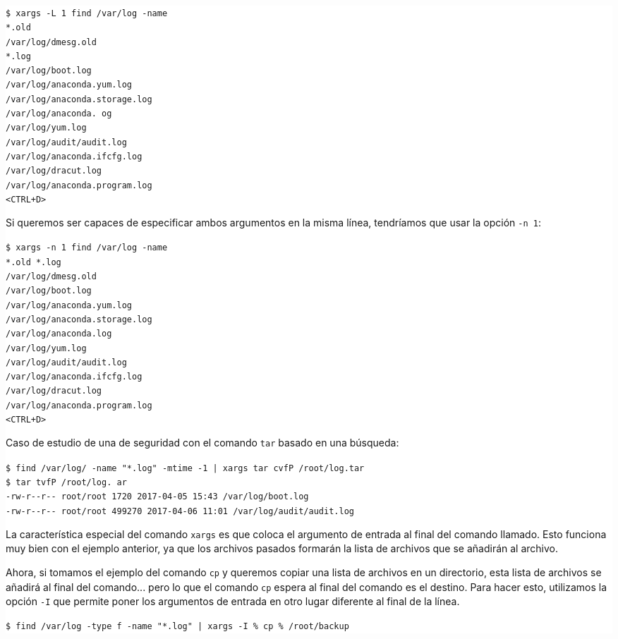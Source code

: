 ```
$ xargs -L 1 find /var/log -name
*.old
/var/log/dmesg.old
*.log
/var/log/boot.log
/var/log/anaconda.yum.log
/var/log/anaconda.storage.log
/var/log/anaconda. og
/var/log/yum.log
/var/log/audit/audit.log
/var/log/anaconda.ifcfg.log
/var/log/dracut.log
/var/log/anaconda.program.log
<CTRL+D>
```

Si queremos ser capaces de especificar ambos argumentos en la misma línea, tendríamos que usar la opción `-n 1`:

```
$ xargs -n 1 find /var/log -name
*.old *.log
/var/log/dmesg.old
/var/log/boot.log
/var/log/anaconda.yum.log
/var/log/anaconda.storage.log
/var/log/anaconda.log
/var/log/yum.log
/var/log/audit/audit.log
/var/log/anaconda.ifcfg.log
/var/log/dracut.log
/var/log/anaconda.program.log
<CTRL+D>
```

Caso de estudio de una de seguridad con el comando `tar` basado en una búsqueda:

```
$ find /var/log/ -name "*.log" -mtime -1 | xargs tar cvfP /root/log.tar
$ tar tvfP /root/log. ar
-rw-r--r-- root/root 1720 2017-04-05 15:43 /var/log/boot.log
-rw-r--r-- root/root 499270 2017-04-06 11:01 /var/log/audit/audit.log
```

La característica especial del comando `xargs` es que coloca el argumento de entrada al final del comando llamado. Esto funciona muy bien con el ejemplo anterior, ya que los archivos pasados formarán la lista de archivos que se añadirán al archivo.

Ahora, si tomamos el ejemplo del comando `cp` y queremos copiar una lista de archivos en un directorio, esta lista de archivos se añadirá al final del comando... pero lo que el comando `cp` espera al final del comando es el destino. Para hacer esto, utilizamos la opción `-I` que permite poner los argumentos de entrada en otro lugar diferente al final de la línea.

```
$ find /var/log -type f -name "*.log" | xargs -I % cp % /root/backup
```
